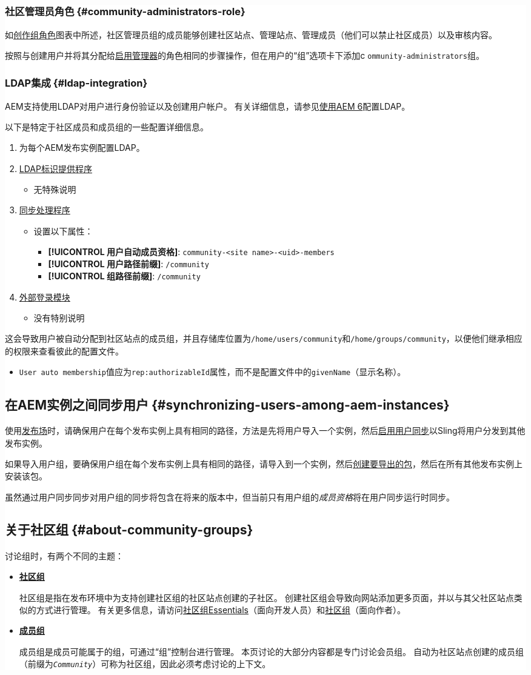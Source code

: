 ### 社区管理员角色 {#community-administrators-role}

如[创作组角色](#author-group-roles)图表中所述，社区管理员组的成员能够创建社区站点、管理站点、管理成员（他们可以禁止社区成员）以及审核内容。

按照与创建用户并将其分配给[启用管理器](#communitysiteenablementmanagerrole)的角色相同的步骤操作，但在用户的“组”选项卡下添加c `ommunity-administrators`组。

### LDAP集成 {#ldap-integration}

AEM支持使用LDAP对用户进行身份验证以及创建用户帐户。 有关详细信息，请参见[使用AEM 6](../../help/sites-administering/ldap-config.md)配置LDAP。

以下是特定于社区成员和成员组的一些配置详细信息。

1. 为每个AEM发布实例配置LDAP。
2. [LDAP标识提供程序](../../help/sites-administering/ldap-config.md#configuring-the-ldap-identity-provider)

   * 无特殊说明

3. [同步处理程序](../../help/sites-administering/ldap-config.md#configuring-the-synchronization-handler)

   * 设置以下属性：

      * **[!UICONTROL 用户自动成员资格]**:  `community-<site name>-<uid>-members`
      * **[!UICONTROL 用户路径前缀]**:  `/community`
      * **[!UICONTROL 组路径前缀]**:  `/community`

4. [外部登录模块](../../help/sites-administering/ldap-config.md#the-external-login-module)

   * 没有特别说明

这会导致用户被自动分配到社区站点的成员组，并且存储库位置为`/home/users/community`和`/home/groups/community`，以便他们继承相应的权限来查看彼此的配置文件。

* `User auto membership`值应为`rep:authorizableId`属性，而不是配置文件中的`givenName`（显示名称）。

## 在AEM实例之间同步用户 {#synchronizing-users-among-aem-instances}

使用[发布场](topologies.md)时，请确保用户在每个发布实例上具有相同的路径，方法是先将用户导入一个实例，然后[启用用户同步](sync.md)以Sling将用户分发到其他发布实例。

如果导入用户组，要确保用户组在每个发布实例上具有相同的路径，请导入到一个实例，然后[创建要导出的包](../../help/sites-administering/package-manager.md#creating-a-new-package)，然后在所有其他发布实例上安装该包。

虽然通过用户同步同步对用户组的同步将包含在将来的版本中，但当前只有用户组的&#x200B;*成员资格*&#x200B;将在用户同步运行时同步。

## 关于社区组 {#about-community-groups}

讨论组时，有两个不同的主题：

* **[社区组](overview.md#communitygroups)**

   社区组是指在发布环境中为支持创建社区组的社区站点创建的子社区。 创建社区组会导致向网站添加更多页面，并以与其父社区站点类似的方式进行管理。 有关更多信息，请访问[社区组Essentials](essentials-groups.md)（面向开发人员）和[社区组](creating-groups.md)（面向作者）。

* **[成员组](../../help/sites-administering/security.md)**

   成员组是成员可能属于的组，可通过“组”控制台进行管理。 本页讨论的大部分内容都是专门讨论会员组。 自动为社区站点创建的成员组（前缀为&#x200B;*`Community`*）可称为社区组，因此必须考虑讨论的上下文。

